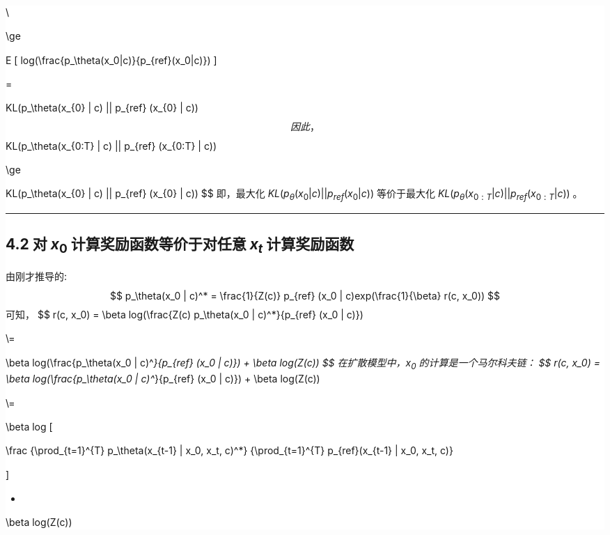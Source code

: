 
\\

\ge

E 
[
log(\frac{p_\theta(x_0|c)}{p_{ref}(x_0|c)})
]

=

KL(p_\theta(x_{0} | c) || p_{ref} (x_{0} | c))
$$
因此，
$$
KL(p_\theta(x_{0:T} | c) || p_{ref} (x_{0:T} | c))

\ge

KL(p_\theta(x_{0} | c) || p_{ref} (x_{0} | c))
$$
即，最大化 $KL(p_\theta(x_{0} | c) || p_{ref} (x_{0} | c))$ 等价于最大化 $KL(p_\theta(x_{0:T} | c) || p_{ref} (x_{0:T} | c))$ 。

---

## 4.2 对 $x_0$ 计算奖励函数等价于对任意 $x_t$ 计算奖励函数

由刚才推导的:
$$
p_\theta(x_0 | c)^* = \frac{1}{Z(c)} p_{ref} (x_0 | c)exp(\frac{1}{\beta} r(c, x_0))
$$
可知，
$$
r(c, x_0) = \beta log(\frac{Z(c) p_\theta(x_0 | c)^*}{p_{ref} (x_0 | c)})

\\=

\beta log(\frac{p_\theta(x_0 | c)^*}{p_{ref} (x_0 | c)}) + \beta log(Z(c))
$$
在扩散模型中，$x_0$ 的计算是一个马尔科夫链：
$$
r(c, x_0) = \beta log(\frac{p_\theta(x_0 | c)^*}{p_{ref} (x_0 | c)}) + \beta log(Z(c))

\\=

\beta log
[

\frac
{\prod_{t=1}^{T} p_\theta(x_{t-1} | x_0, x_t, c)^*}
{\prod_{t=1}^{T} p_{ref}(x_{t-1} | x_0, x_t, c)}

]

+ 
\beta log(Z(c))

